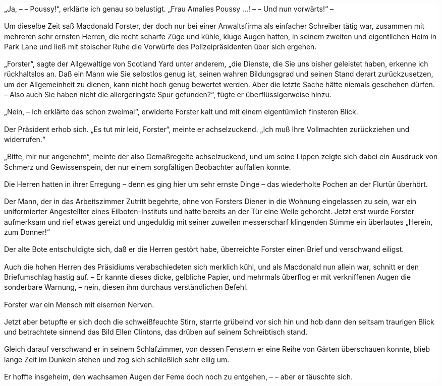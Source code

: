 „Ja, – – Poussy!“, erklärte ich genau so belustigt. „Frau Amalies Poussy …! – –
Und nun vorwärts!“ –

Um dieselbe Zeit saß Macdonald Forster, der doch nur bei einer Anwaltsfirma als
einfacher Schreiber tätig war, zusammen mit mehreren sehr ernsten Herren, die
recht scharfe Züge und kühle, kluge Augen hatten, in seinem zweiten und
eigentlichen Heim in Park Lane und ließ mit stoischer Ruhe die Vorwürfe des
Polizeipräsidenten über sich ergehen.

„Forster“, sagte der Allgewaltige von Scotland Yard unter anderem, „die
Dienste, die Sie uns bisher geleistet haben, erkenne ich rückhaltslos an. Daß
ein Mann wie Sie selbstlos genug ist, seinen wahren Bildungsgrad und seinen
Stand derart zurückzusetzen, um der Allgemeinheit zu dienen, kann nicht hoch
genug bewertet werden. Aber die letzte Sache hätte niemals geschehen dürfen. –
Also auch Sie haben nicht die allergeringste Spur gefunden?“, fügte er
überflüssigerweise hinzu.

„Nein, – ich erklärte das schon zweimal“, erwiderte Forster kalt und mit einem
eigentümlich finsteren Blick.

Der Präsident erhob sich. „Es tut mir leid, Forster“, meinte er achselzuckend.
„Ich muß Ihre Vollmachten zurückziehen und widerrufen.“

„Bitte, mir nur angenehm“, meinte der also Gemaßregelte achselzuckend, und um
seine Lippen zeigte sich dabei ein Ausdruck von Schmerz und Gewissenspein, der
nur einem sorgfältigen Beobachter auffallen konnte.

Die Herren hatten in ihrer Erregung – denn es ging hier um sehr ernste Dinge –
das wiederholte Pochen an der Flurtür überhört.

Der Mann, der in das Arbeitszimmer Zutritt begehrte, ohne von Forsters Diener
in die Wohnung eingelassen zu sein, war ein uniformierter Angestellter eines
Eilboten-Instituts und hatte bereits an der Tür eine Weile gehorcht. Jetzt erst
wurde Forster aufmerksam und rief etwas gereizt und ungeduldig mit seiner
zuweilen messerscharf klingenden Stimme ein überlautes „Herein, zum Donner!“

Der alte Bote entschuldigte sich, daß er die Herren gestört habe, überreichte
Forster einen Brief und verschwand eiligst.

Auch die hohen Herren des Präsidiums verabschiedeten sich merklich kühl, und
als Macdonald nun allein war, schnitt er den Briefumschlag hastig auf. – Er
kannte dieses dicke, gelbliche Papier, und mehrmals überflog er mit
verkniffenen Augen die sonderbare Warnung, – nein, diesen ihm durchaus
verständlichen Befehl.

Forster war ein Mensch mit eisernen Nerven.

Jetzt aber betupfte er sich doch die schweißfeuchte Stirn, starrte grübelnd vor
sich hin und hob dann den seltsam traurigen Blick und betrachtete sinnend das
Bild Ellen Clintons, das drüben auf seinem Schreibtisch stand.

Gleich darauf verschwand er in seinem Schlafzimmer, von dessen Fenstern er eine
Reihe von Gärten überschauen konnte, blieb lange Zeit im Dunkeln stehen und zog
sich schließlich sehr eilig um.

Er hoffte insgeheim, den wachsamen Augen der Feme doch noch zu entgehen, – –
aber er täuschte sich.
